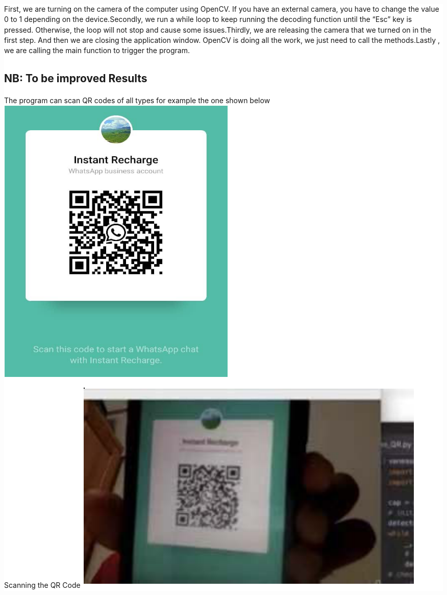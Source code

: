 First, we are turning on the camera of the computer using OpenCV. If you have an external camera, you have to change the value 0 to 1 depending on the device.Secondly, we run a while loop to keep running the decoding function until the “Esc” key is pressed. Otherwise, the loop will not stop and cause some issues.Thirdly, we are releasing the camera that we turned on in the first step. And then we are closing the application window. OpenCV is doing all the work, we just need to call the methods.Lastly , we are calling the main function to trigger the program.


**NB: To be improved**
Results
-----

The program can scan QR codes of all types for example the one shown below
![Result_one](Results/one.png)

Scanning the QR Code
![Result_two](Results/two.png)

